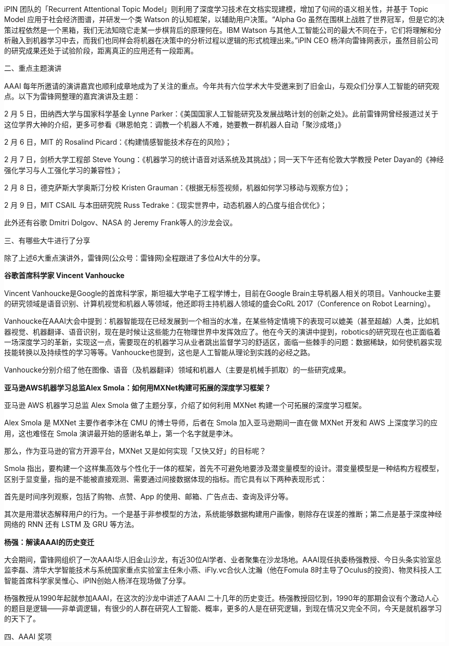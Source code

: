 iPIN 团队的「Recurrent Attentional Topic Model」则利用了深度学习技术在文档实现建模，增加了句间的语义相关性，并基于 Topic Model 应用于社会经济图谱，并研发一个类 Watson 的认知框架，以辅助用户决策。“Alpha Go 虽然在围棋上战胜了世界冠军，但是它的决策过程依然是一个黑箱，我们无法知晓它走某一步棋背后的原理何在。IBM Watson 与其他人工智能公司的最大不同在于，它们将理解和分析融入到机器学习中去，而我们也同样会将机器在决策中的分析过程以逻辑的形式梳理出来。”iPIN CEO 杨洋向雷锋网表示，虽然目前公司的研究成果还处于试验阶段，距离真正的应用还有一段距离。

二、重点主题演讲

AAAI 每年所邀请的演讲嘉宾也顺利成章地成为了关注的重点。今年共有六位学术大牛受邀来到了旧金山，与观众们分享人工智能的研究观点。以下为雷锋网整理的嘉宾演讲及主题：

2 月 5 日，田纳西大学与国家科学基金 Lynne Parker：《美国国家人工智能研究及发展战略计划的创新之处》。此前雷锋网曾经报道过关于这位学界大神的介绍，更多可参看《琳恩帕克：调教一个机器人不难，她要教一群机器人自动「聚沙成塔」》

2 月 6 日，MIT 的 Rosalind Picard：《构建情感智能技术存在的风险》；

2 月 7 日，剑桥大学工程部 Steve Young：《机器学习的统计语音对话系统及其挑战》；同一天下午还有伦敦大学教授 Peter Dayan的《神经强化学习与人工强化学习的兼容性》；

2 月 8 日，德克萨斯大学奥斯汀分校 Kristen Grauman：《根据无标签视频，机器如何学习移动与观察方位》；

2 月 9 日，MIT CSAIL 与本田研究院 Russ Tedrake：《现实世界中，动态机器人的凸度与组合优化》；

此外还有谷歌 Dmitri Dolgov、NASA 的 Jeremy Frank等人的沙龙会议。

三、有哪些大牛进行了分享

除了上述6大重点演讲外，雷锋网(公众号：雷锋网)全程跟进了多位AI大牛的分享。

**谷歌首席科学家 Vincent Vanhoucke**

Vincent Vanhoucke是Google的首席科学家，斯坦福大学电子工程学博士，目前在Google Brain主导机器人相关的项目。Vanhoucke主要的研究领域是语音识别、计算机视觉和机器人等领域，他还即将主持机器人领域的盛会CoRL 2017（Conference on Robot Learning）。

Vanhoucke在AAAI大会中提到：机器智能现在已经发展到一个相当的水准，在某些特定情境下的表现可以媲美（甚至超越）人类，比如机器视觉、机器翻译、语音识别，现在是时候让这些能力在物理世界中发挥效应了。他在今天的演讲中提到，robotics的研究现在也正面临着一场深度学习的革新，实现这一点，需要现在的机器学习从业者跳出监督学习的舒适区，面临一些棘手的问题：数据稀缺，如何使机器实现技能转换以及持续性的学习等等。Vanhoucke也提到，这也是人工智能从理论到实践的必经之路。

Vanhoucke分别介绍了他在图像、语音（及机器翻译）领域和机器人（主要是机械手抓取）的一些研究成果。

**亚马逊AWS机器学习总监Alex Smola：如何用MXNet构建可拓展的深度学习框架？**

亚马逊 AWS 机器学习总监 Alex Smola 做了主题分享，介绍了如何利用 MXNet 构建一个可拓展的深度学习框架。

Alex Smola 是 MXNet 主要作者李沐在 CMU 的博士导师，后者在 Smola 加入亚马逊期间一直在做 MXNet 开发和 AWS 上深度学习的应用，这也难怪在 Smola 演讲最开始的感谢名单上，第一个名字就是李沐。

那么，作为亚马逊的官方开源平台，MXNet 又是如何实现「又快又好」的目标呢？

Smola 指出，要构建一个这样集高效与个性化于一体的框架，首先不可避免地要涉及潜变量模型的设计。潜变量模型是一种结构方程模型，区别于显变量，指的是不能被直接观测、需要通过间接数据体现的指标。而它具有以下两种表现形式：

首先是时间序列观察，包括了购物、点赞、App 的使用、邮箱、广告点击、查询及评分等。

其次是用潜状态解释用户的行为。一个是基于非参模型的方法，系统能够数据构建用户画像，剔除存在误差的推断；第二点是基于深度神经网络的 RNN 还有 LSTM 及 GRU 等方法。

**杨强：解读AAAI的历史变迁**

大会期间，雷锋网组织了一次AAAI华人旧金山沙龙，有近30位AI学者、业者聚集在沙龙场地。AAAI现任执委杨强教授、今日头条实验室总监李磊、清华大学智能技术与系统国家重点实验室主任朱小燕、iFly.vc合伙人沈瀚（他在Fomula 8时主导了Oculus的投资)、物灵科技人工智能首席科学家吴惟心、iPIN创始人杨洋在现场做了分享。

杨强教授从1990年起就参加AAAI，在这次的沙龙中讲述了AAAI 二十几年的历史变迁。杨强教授回忆到，1990年的那期会议有个激动人心的题目是逻辑——非单调逻辑，有很少的人群在研究人工智能、概率，更多的人是在研究逻辑，到现在情况又完全不同，今天是就机器学习的天下了。

四、AAAI 奖项
